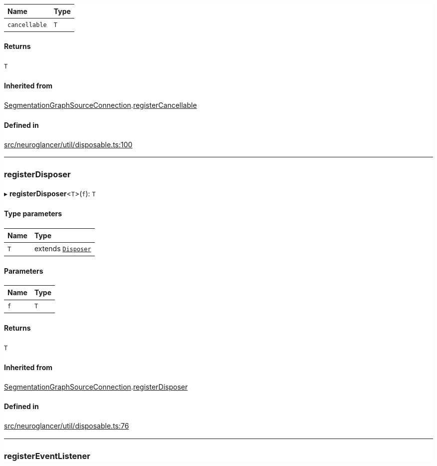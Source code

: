 | Name | Type |
| :------ | :------ |
| `cancellable` | `T` |

#### Returns

`T`

#### Inherited from

[SegmentationGraphSourceConnection](segmentation_graph_source.SegmentationGraphSourceConnection.md).[registerCancellable](segmentation_graph_source.SegmentationGraphSourceConnection.md#registercancellable)

#### Defined in

[src/neuroglancer/util/disposable.ts:100](https://github.com/ActiveBrainAtlas2/neuroglancer/blob/1beb5d34/src/neuroglancer/util/disposable.ts#L100)

___

### registerDisposer

▸ **registerDisposer**<`T`\>(`f`): `T`

#### Type parameters

| Name | Type |
| :------ | :------ |
| `T` | extends [`Disposer`](../modules/util_disposable.md#disposer) |

#### Parameters

| Name | Type |
| :------ | :------ |
| `f` | `T` |

#### Returns

`T`

#### Inherited from

[SegmentationGraphSourceConnection](segmentation_graph_source.SegmentationGraphSourceConnection.md).[registerDisposer](segmentation_graph_source.SegmentationGraphSourceConnection.md#registerdisposer)

#### Defined in

[src/neuroglancer/util/disposable.ts:76](https://github.com/ActiveBrainAtlas2/neuroglancer/blob/1beb5d34/src/neuroglancer/util/disposable.ts#L76)

___

### registerEventListener
